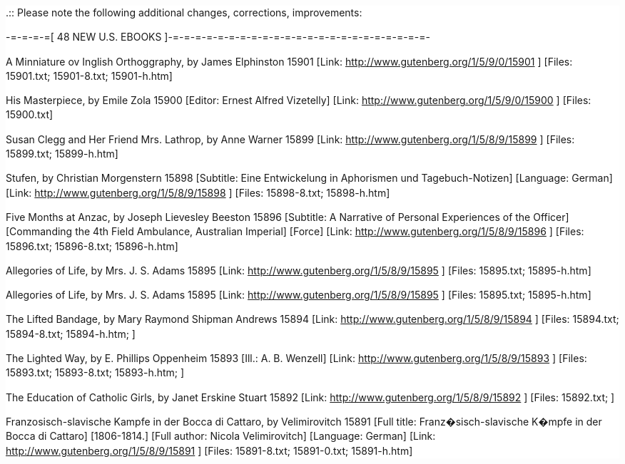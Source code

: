 
.:: Please note the following additional changes, corrections, improvements:


-=-=-=-=[  48 NEW U.S. EBOOKS ]-=-=-=-=-=-=-=-=-=-=-=-=-=-=-=-=-=-=-=-=-=-=-=-

A Minniature ov Inglish Orthoggraphy, by James Elphinston                15901
  [Link: http://www.gutenberg.org/1/5/9/0/15901 ]
  [Files: 15901.txt; 15901-8.txt; 15901-h.htm]

His Masterpiece, by Emile Zola                                           15900
  [Editor: Ernest Alfred Vizetelly]
  [Link: http://www.gutenberg.org/1/5/9/0/15900 ]
  [Files: 15900.txt]

Susan Clegg and Her Friend Mrs. Lathrop, by Anne Warner                  15899
  [Link: http://www.gutenberg.org/1/5/8/9/15899 ]
  [Files: 15899.txt; 15899-h.htm]

Stufen, by Christian Morgenstern                                         15898
  [Subtitle: Eine Entwickelung in Aphorismen und Tagebuch-Notizen]
  [Language: German]
  [Link: http://www.gutenberg.org/1/5/8/9/15898 ]
  [Files: 15898-8.txt; 15898-h.htm]

Five Months at Anzac, by Joseph Lievesley Beeston                        15896
  [Subtitle: A Narrative of Personal Experiences of the Officer]
  [Commanding the 4th Field Ambulance, Australian Imperial]
  [Force]
  [Link: http://www.gutenberg.org/1/5/8/9/15896 ]
  [Files: 15896.txt; 15896-8.txt; 15896-h.htm]

Allegories of Life, by Mrs. J. S. Adams                                  15895
  [Link: http://www.gutenberg.org/1/5/8/9/15895 ]
  [Files: 15895.txt; 15895-h.htm]

Allegories of Life, by Mrs. J. S. Adams                                  15895
  [Link: http://www.gutenberg.org/1/5/8/9/15895 ]
  [Files: 15895.txt; 15895-h.htm]

The Lifted Bandage, by Mary Raymond Shipman Andrews                      15894
  [Link: http://www.gutenberg.org/1/5/8/9/15894 ]
  [Files: 15894.txt; 15894-8.txt; 15894-h.htm; ]

The Lighted Way, by E. Phillips Oppenheim                                15893
  [Ill.: A. B. Wenzell]
  [Link: http://www.gutenberg.org/1/5/8/9/15893 ]
  [Files: 15893.txt; 15893-8.txt; 15893-h.htm; ]

The Education of Catholic Girls, by Janet Erskine Stuart                 15892
  [Link: http://www.gutenberg.org/1/5/8/9/15892 ]
  [Files: 15892.txt; ]

Franzosisch-slavische Kampfe in der Bocca di Cattaro, by Velimirovitch   15891
  [Full title: Franz&#65533;sisch-slavische K&#65533;mpfe in der Bocca di Cattaro]
  [1806-1814.]
  [Full author: Nicola Velimirovitch]
  [Language: German]
  [Link: http://www.gutenberg.org/1/5/8/9/15891 ]
  [Files: 15891-8.txt; 15891-0.txt; 15891-h.htm]
